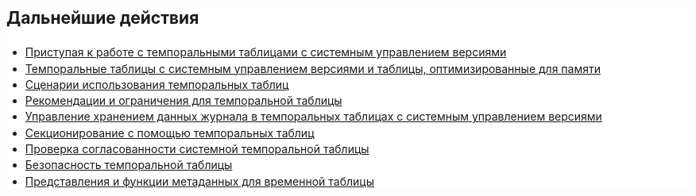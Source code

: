 ## <a name="next-steps"></a>Дальнейшие действия

- [Приступая к работе c темпоральными таблицами с системным управлением версиями](../../relational-databases/tables/getting-started-with-system-versioned-temporal-tables.md)
- [Темпоральные таблицы с системным управлением версиями и таблицы, оптимизированные для памяти](../../relational-databases/tables/system-versioned-temporal-tables-with-memory-optimized-tables.md)
- [Сценарии использования темпоральных таблиц](../../relational-databases/tables/temporal-table-usage-scenarios.md)
- [Рекомендации и ограничения для темпоральной таблицы](../../relational-databases/tables/temporal-table-considerations-and-limitations.md)
- [Управление хранением данных журнала в темпоральных таблицах с системным управлением версиями](../../relational-databases/tables/manage-retention-of-historical-data-in-system-versioned-temporal-tables.md)
- [Секционирование с помощью темпоральных таблиц](../../relational-databases/tables/partitioning-with-temporal-tables.md)
- [Проверка согласованности системной темпоральной таблицы](../../relational-databases/tables/temporal-table-system-consistency-checks.md)
- [Безопасность темпоральной таблицы](../../relational-databases/tables/temporal-table-security.md)
- [Представления и функции метаданных для временной таблицы](../../relational-databases/tables/temporal-table-metadata-views-and-functions.md)
